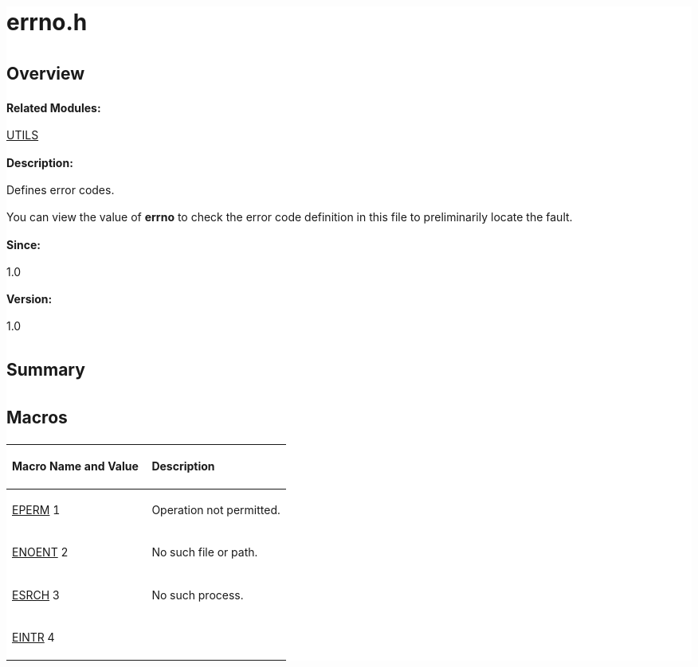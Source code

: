 # errno.h<a name="EN-US_TOPIC_0000001055069404"></a>

## **Overview**<a name="section637297759084829"></a>

**Related Modules:**

[UTILS](utils.md)

**Description:**

Defines error codes. 

You can view the value of  **errno**  to check the error code definition in this file to preliminarily locate the fault. 

**Since:**

1.0

**Version:**

1.0

## **Summary**<a name="section354120149084829"></a>

## Macros<a name="define-members"></a>

<a name="table2014736502084829"></a>
<table><thead align="left"><tr id="row1671428491084829"><th class="cellrowborder" valign="top" width="50%" id="mcps1.1.3.1.1"><p id="p1620671699084829"><a name="p1620671699084829"></a><a name="p1620671699084829"></a>Macro Name and Value</p>
</th>
<th class="cellrowborder" valign="top" width="50%" id="mcps1.1.3.1.2"><p id="p825446283084829"><a name="p825446283084829"></a><a name="p825446283084829"></a>Description</p>
</th>
</tr>
</thead>
<tbody><tr id="row2038657420084829"><td class="cellrowborder" valign="top" width="50%" headers="mcps1.1.3.1.1 "><p id="p1991265780084829"><a name="p1991265780084829"></a><a name="p1991265780084829"></a><a href="utils.md#gadd669d31505a077f769cff8e66c780b3">EPERM</a>   1</p>
</td>
<td class="cellrowborder" valign="top" width="50%" headers="mcps1.1.3.1.2 "><p id="p834412211084829"><a name="p834412211084829"></a><a name="p834412211084829"></a>Operation not permitted. </p>
</td>
</tr>
<tr id="row832686078084829"><td class="cellrowborder" valign="top" width="50%" headers="mcps1.1.3.1.1 "><p id="p1226206104084829"><a name="p1226206104084829"></a><a name="p1226206104084829"></a><a href="utils.md#ga03e689f378f643d16ea7537918528a48">ENOENT</a>   2</p>
</td>
<td class="cellrowborder" valign="top" width="50%" headers="mcps1.1.3.1.2 "><p id="p1338043402084829"><a name="p1338043402084829"></a><a name="p1338043402084829"></a>No such file or path. </p>
</td>
</tr>
<tr id="row1366840124084829"><td class="cellrowborder" valign="top" width="50%" headers="mcps1.1.3.1.1 "><p id="p1264593720084829"><a name="p1264593720084829"></a><a name="p1264593720084829"></a><a href="utils.md#ga462e47a8af6288232a5df548221ada4c">ESRCH</a>   3</p>
</td>
<td class="cellrowborder" valign="top" width="50%" headers="mcps1.1.3.1.2 "><p id="p185553493084829"><a name="p185553493084829"></a><a name="p185553493084829"></a>No such process. </p>
</td>
</tr>
<tr id="row1722100994084829"><td class="cellrowborder" valign="top" width="50%" headers="mcps1.1.3.1.1 "><p id="p1597876899084829"><a name="p1597876899084829"></a><a name="p1597876899084829"></a><a href="utils.md#ga46b83d9f6c23b1b65a8cecfd775ddaed">EINTR</a>   4</p>
